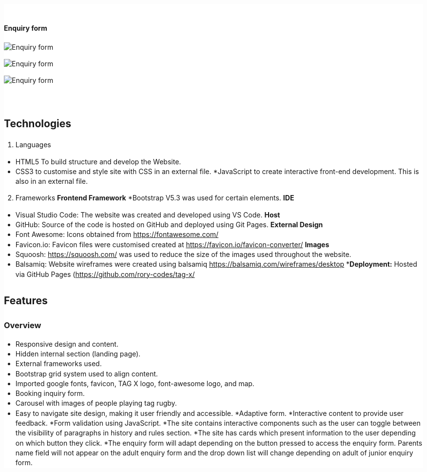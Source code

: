 <br>

#### Enquiry form

![Enquiry form](docs/wireframes/tag-x-mobile-enquiry-form.png) 

![Enquiry form](docs/wireframes/tag-x-tablet-enquiry-form.png) 

![Enquiry form](docs/wireframes/tag-x-desktop-enquiry-form.png) 

<br>

## Technologies 

1. Languages
* HTML5 To build structure and develop the Website.
* CSS3 to customise and style site with CSS in an external file.
*JavaScript to create interactive front-end development. This is also in an external file.

2. Frameworks
**Frontend Framework**
*Bootstrap V5.3 was used for certain elements.
**IDE**
* Visual Studio Code: The website was created and developed using VS Code.
**Host**
* GitHub: Source of the code is hosted on GitHub and deployed using Git Pages.
**External Design**
* Font Awesome: Icons obtained from https://fontawesome.com/
* Favicon.io: Favicon files were customised created at https://favicon.io/favicon-converter/
**Images**
* Squoosh: https://squoosh.com/ was used to reduce the size of the images used throughout the website.
* Balsamiq: Website wireframes were created using balsamiq https://balsamiq.com/wireframes/desktop
***Deployment:** Hosted via GitHub Pages (https://github.com/rory-codes/tag-x/

## Features

### Overview
* Responsive design and content.
* Hidden internal section (landing page).
* External frameworks used.
* Bootstrap grid system used to align content.
* Imported google fonts, favicon, TAG X logo, font-awesome logo, and map.
* Booking inquiry form.
* Carousel with images of people playing tag rugby.
* Easy to navigate site design, making it user friendly and accessible.
*Adaptive form.
*Interactive content to provide user feedback.
*Form validation using JavaScript.
*The site contains interactive components such as the user can toggle between the visibility of paragraphs in history and rules section.
*The site has cards which present information to the user depending on which button they click.
*The enquiry form will adapt depending on the button pressed to access the enquiry form. Parents name field will not appear on the adult enquiry form and the drop down list will change depending on adult of junior enquiry form.
